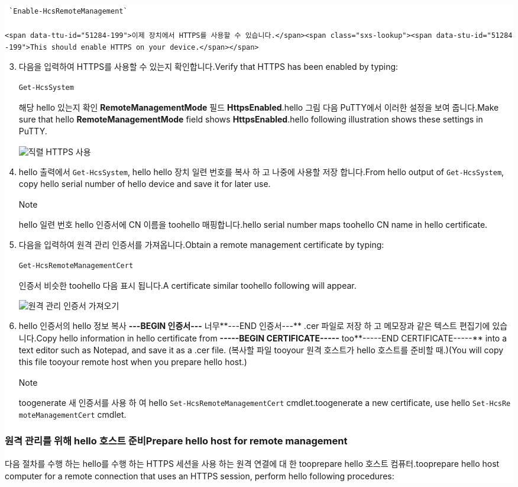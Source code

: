      `Enable-HcsRemoteManagement`
   
    <span data-ttu-id="51284-199">이제 장치에서 HTTPS를 사용할 수 있습니다.</span><span class="sxs-lookup"><span data-stu-id="51284-199">This should enable HTTPS on your device.</span></span>
3. <span data-ttu-id="51284-200">다음을 입력하여 HTTPS를 사용할 수 있는지 확인합니다.</span><span class="sxs-lookup"><span data-stu-id="51284-200">Verify that HTTPS has been enabled by typing:</span></span> 
   
     `Get-HcsSystem`
   
    <span data-ttu-id="51284-201">해당 hello 있는지 확인 **RemoteManagementMode** 필드 **HttpsEnabled**.hello 그림 다음 PuTTY에서 이러한 설정을 보여 줍니다.</span><span class="sxs-lookup"><span data-stu-id="51284-201">Make sure that hello **RemoteManagementMode** field shows **HttpsEnabled**.hello following illustration shows these settings in PuTTY.</span></span>
   
     ![직렬 HTTPS 사용](./media/storsimple-remote-connect/HCS_SerialHttpsEnabled.png)
4. <span data-ttu-id="51284-203">hello 출력에서 `Get-HcsSystem`, hello hello 장치 일련 번호를 복사 하 고 나중에 사용할 저장 합니다.</span><span class="sxs-lookup"><span data-stu-id="51284-203">From hello output of `Get-HcsSystem`, copy hello serial number of hello device and save it for later use.</span></span>
   
   > [!NOTE]
   > <span data-ttu-id="51284-204">hello 일련 번호 hello 인증서에 CN 이름을 toohello 매핑합니다.</span><span class="sxs-lookup"><span data-stu-id="51284-204">hello serial number maps toohello CN name in hello certificate.</span></span>
   
5. <span data-ttu-id="51284-205">다음을 입력하여 원격 관리 인증서를 가져옵니다.</span><span class="sxs-lookup"><span data-stu-id="51284-205">Obtain a remote management certificate by typing:</span></span> 
   
     `Get-HcsRemoteManagementCert`
   
    <span data-ttu-id="51284-206">인증서 비슷한 toohello 다음 표시 됩니다.</span><span class="sxs-lookup"><span data-stu-id="51284-206">A certificate similar toohello following will appear.</span></span>
   
    ![원격 관리 인증서 가져오기](./media/storsimple-remote-connect/HCS_GetRemoteManagementCertificate.png)
6. <span data-ttu-id="51284-208">hello 인증서의 hello 정보 복사 **---BEGIN 인증서---** 너무**---END 인증서---** .cer 파일로 저장 하 고 메모장과 같은 텍스트 편집기에 있습니다.</span><span class="sxs-lookup"><span data-stu-id="51284-208">Copy hello information in hello certificate from **-----BEGIN CERTIFICATE-----** too**-----END CERTIFICATE-----** into a text editor such as Notepad, and save it as a .cer file.</span></span> <span data-ttu-id="51284-209">(복사할 파일 tooyour 원격 호스트가 hello 호스트를 준비할 때.)</span><span class="sxs-lookup"><span data-stu-id="51284-209">(You will copy this file tooyour remote host when you prepare hello host.)</span></span>
   
   > [!NOTE]
   > <span data-ttu-id="51284-210">toogenerate 새 인증서를 사용 하 여 hello `Set-HcsRemoteManagementCert` cmdlet.</span><span class="sxs-lookup"><span data-stu-id="51284-210">toogenerate a new certificate, use hello `Set-HcsRemoteManagementCert` cmdlet.</span></span>
   
### <a name="prepare-hello-host-for-remote-management"></a><span data-ttu-id="51284-211">원격 관리를 위해 hello 호스트 준비</span><span class="sxs-lookup"><span data-stu-id="51284-211">Prepare hello host for remote management</span></span>

<span data-ttu-id="51284-212">다음 절차를 수행 하는 hello를 수행 하는 HTTPS 세션을 사용 하는 원격 연결에 대 한 tooprepare hello 호스트 컴퓨터.</span><span class="sxs-lookup"><span data-stu-id="51284-212">tooprepare hello host computer for a remote connection that uses an HTTPS session, perform hello following procedures:</span></span>
